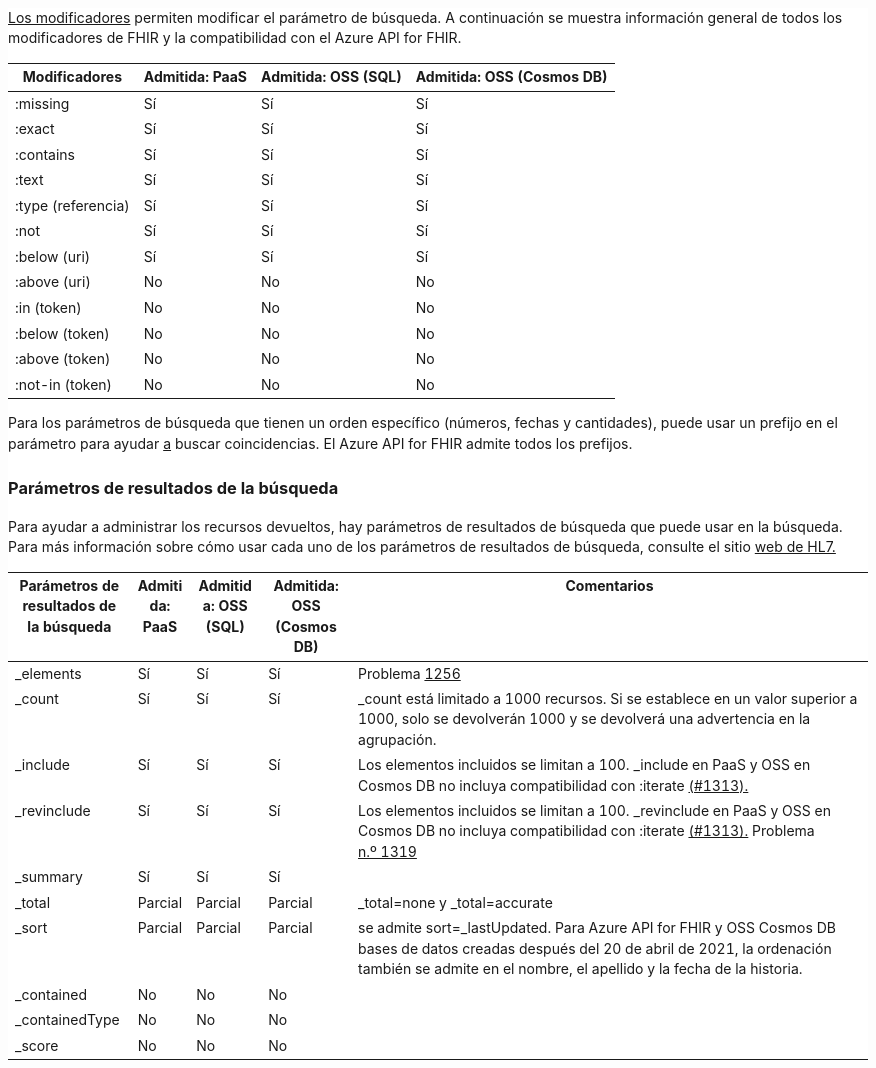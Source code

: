 [Los modificadores](https://www.hl7.org/fhir/search.html#modifiers) permiten modificar el parámetro de búsqueda. A continuación se muestra información general de todos los modificadores de FHIR y la compatibilidad con el Azure API for FHIR. 

| **Modificadores** | **Admitida: PaaS** | **Admitida: OSS (SQL)** | **Admitida: OSS (Cosmos DB)** |
| ------------- | -------------------- | ------------------------- | ------------------------------- |
|  :missing     | Sí                  | Sí                       | Sí                             |
|  :exact       | Sí                  | Sí                       | Sí                             | 
|  :contains    | Sí                  | Sí                       | Sí                             | 
|  :text        | Sí                  | Sí                       | Sí                             | 
|  :type (referencia) | Sí             | Sí                       | Sí                             | 
|  :not         | Sí                  | Sí                       | Sí                             | 
|  :below (uri) | Sí                  | Sí                       | Sí                             |  
|  :above (uri) | No                   | No                        | No                              | 
|  :in (token)  | No                   | No                        | No                              | 
|  :below (token) | No                 | No                        | No                              | 
|  :above (token) | No                 | No                        | No                              | 
|  :not-in (token) | No                | No                        | No                              | 

Para los parámetros de búsqueda que tienen un orden específico (números, fechas y cantidades), puede usar un prefijo en el parámetro para ayudar [a](https://www.hl7.org/fhir/search.html#prefix) buscar coincidencias. El Azure API for FHIR admite todos los prefijos.

 ### <a name="search-result-parameters"></a>Parámetros de resultados de la búsqueda
Para ayudar a administrar los recursos devueltos, hay parámetros de resultados de búsqueda que puede usar en la búsqueda. Para más información sobre cómo usar cada uno de los parámetros de resultados de búsqueda, consulte el sitio [web de HL7.](https://www.hl7.org/fhir/search.html#return) 

| **Parámetros de resultados de la búsqueda**  | **Admitida: PaaS** | **Admitida: OSS (SQL)** | **Admitida: OSS (Cosmos DB)** | **Comentarios**                 |
| ----------------------------  | -------------------- | ------------------------- | ------------------------------- | -----------------------------|
| _elements                     | Sí                  | Sí                       | Sí                             |  Problema [1256](https://github.com/microsoft/fhir-server/issues/1256)                              |
| _count                        | Sí                  | Sí                       | Sí                             | _count está limitado a 1000 recursos. Si se establece en un valor superior a 1000, solo se devolverán 1000 y se devolverá una advertencia en la agrupación.                               |
| _include                      | Sí                  | Sí                       | Sí                             | Los elementos incluidos se limitan a 100. _include en PaaS y OSS en Cosmos DB no incluya compatibilidad con :iterate [(#1313).](https://github.com/microsoft/fhir-server/issues/1313)                               |
| _revinclude                   | Sí                  | Sí                       | Sí                             |  Los elementos incluidos se limitan a 100. _revinclude en PaaS y OSS en Cosmos DB no incluya compatibilidad con :iterate [(#1313).](https://github.com/microsoft/fhir-server/issues/1313)  Problema [n.º 1319](https://github.com/microsoft/fhir-server/issues/1319)                            |
| _summary                      | Sí             | Sí                   | Sí                        |                               |
| _total                        | Parcial              | Parcial                   | Parcial                         | _total=none y _total=accurate                               |
| _sort                         | Parcial              | Parcial                   | Parcial                         | se admite sort=_lastUpdated. Para Azure API for FHIR y OSS Cosmos DB bases de datos creadas después del 20 de abril de 2021, la ordenación también se admite en el nombre, el apellido y la fecha de la historia.                               |
| _contained                    | No                   | No                        | No                              |                                |
| _containedType                | No                   | No                        | No                              |                                |
| _score                        | No                   | No                        | No                              |                                |

